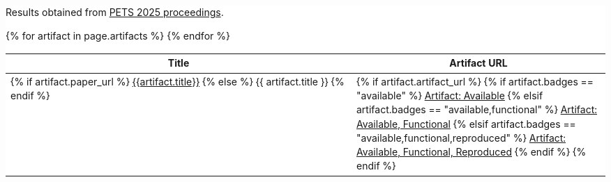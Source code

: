 Results obtained from <a href="https://petsymposium.org/popets/2025/">PETS 2025 proceedings</a>.

<table>
  <thead>
    <tr>
      <th>Title</th>
      <th width="350px">Artifact URL</th>
    </tr>
  </thead>
  <tbody>
  {% for artifact in page.artifacts %}
    <tr>
      <td>
        {% if artifact.paper_url %}
          <a href="{{artifact.paper_url}}">{{artifact.title}}</a>
        {% else %}
          {{ artifact.title }}
        {% endif %}
      </td>
      <td>
      {% if artifact.artifact_url %}
        {% if artifact.badges == "available" %}
          <a class="pets-artifact-badge" href="{{artifact.artifact_url}}">Artifact: Available</a>
        {% elsif artifact.badges == "available,functional" %}
          <a class="pets-artifact-badge" href="{{artifact.artifact_url}}">Artifact: Available, Functional</a>
        {% elsif artifact.badges == "available,functional,reproduced" %}
          <a class="pets-artifact-badge" href="{{artifact.artifact_url}}">Artifact: Available, Functional, Reproduced</a>
        {% endif %}
      {% endif %}
      </td>
    </tr>
  {% endfor %}
  </tbody>
</table>


